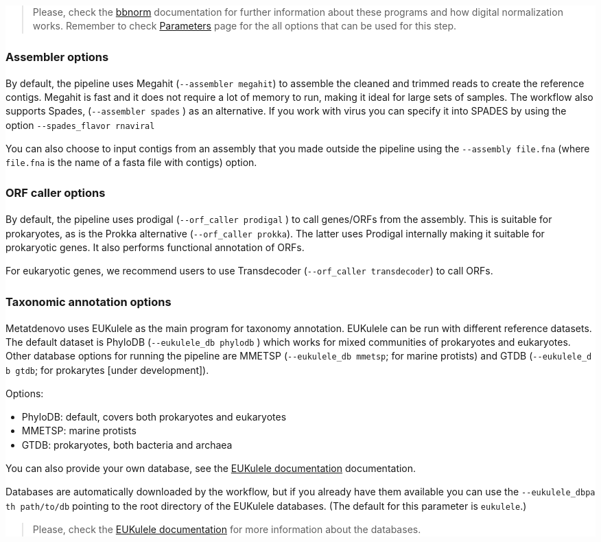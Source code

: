 > Please, check the [bbnorm](https://jgi.doe.gov/data-and-tools/software-tools/bbtools/bb-tools-user-guide/bbnorm-guide/) documentation for further information about these programs and how digital normalization works. Remember to check [Parameters](https://nf-co.re/metatdenovo/parameters) page for the all options that can be used for this step.

### Assembler options

By default, the pipeline uses Megahit (`--assembler megahit`) to assemble the cleaned and trimmed reads to create the reference contigs.
Megahit is fast and it does not require a lot of memory to run, making it ideal for large sets of samples.
The workflow also supports Spades, (`--assembler spades` ) as an alternative.
If you work with virus you can specify it into SPADES by using the option `--spades_flavor rnaviral`

You can also choose to input contigs from an assembly that you made outside the pipeline using the `--assembly file.fna` (where `file.fna` is the name of a fasta file with contigs) option.

### ORF caller options

By default, the pipeline uses prodigal (`--orf_caller prodigal` ) to call genes/ORFs from the assembly.
This is suitable for prokaryotes, as is the Prokka alternative (`--orf_caller prokka`).
The latter uses Prodigal internally making it suitable for prokaryotic genes.
It also performs functional annotation of ORFs.

For eukaryotic genes, we recommend users to use Transdecoder (`--orf_caller transdecoder`) to call ORFs.

### Taxonomic annotation options

Metatdenovo uses EUKulele as the main program for taxonomy annotation.
EUKulele can be run with different reference datasets.
The default dataset is PhyloDB (`--eukulele_db phylodb` ) which works for mixed communities of prokaryotes and eukaryotes.
Other database options for running the pipeline are MMETSP (`--eukulele_db mmetsp`; for marine protists) and GTDB (`--eukulele_db gtdb`; for prokarytes
[under development]).

Options:

- PhyloDB: default, covers both prokaryotes and eukaryotes
- MMETSP: marine protists
- GTDB: prokaryotes, both bacteria and archaea

You can also provide your own database, see the [EUKulele documentation](https://eukulele.readthedocs.io/en/latest/#) documentation.

Databases are automatically downloaded by the workflow, but if you already have them available you can use the `--eukulele_dbpath path/to/db` pointing
to the root directory of the EUKulele databases.
(The default for this parameter is `eukulele`.)

> Please, check the [EUKulele documentation](https://eukulele.readthedocs.io/en/latest/#) for more information about the databases.
